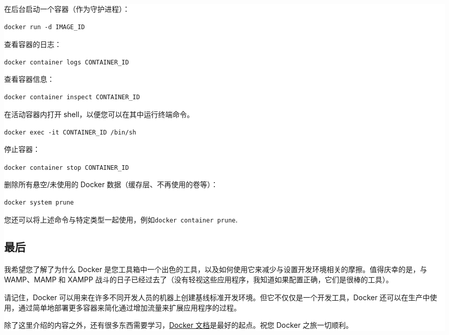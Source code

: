 在后台启动一个容器（作为守护进程）：  

```
docker run -d IMAGE_ID
```

查看容器的日志：  

```
docker container logs CONTAINER_ID
```

查看容器信息：  

```
docker container inspect CONTAINER_ID
```

在活动容器内打开 shell，以便您可以在其中运行终端命令。  

```
docker exec -it CONTAINER_ID /bin/sh
```

停止容器：  

```
docker container stop CONTAINER_ID
```

删除所有悬空/未使用的 Docker 数据（缓存层、不再使用的卷等）：  

```
docker system prune
```

您还可以将上述命令与特定类型一起使用，例如`docker container prune`.

## 最后

我希望您了解了为什么 Docker 是您工具箱中一个出色的工具，以及如何使用它来减少与设置开发环境相关的摩擦。值得庆幸的是，与 WAMP、MAMP 和 XAMPP 战斗的日子已经过去了（没有轻视这些应用程序，我知道如果配置正确，它们是很棒的工具）。

请记住，Docker 可以用来在许多不同开发人员的机器上创建基线标准开发环境。但它不仅仅是一个开发工具，Docker 还可以在生产中使用，通过简单地部署更多容器来简化通过增加流量来扩展应用程序的过程。

除了这里介绍的内容之外，还有很多东西需要学习，[Docker 文档](https://docs.docker.com/)是最好的起点。祝您 Docker 之旅一切顺利。